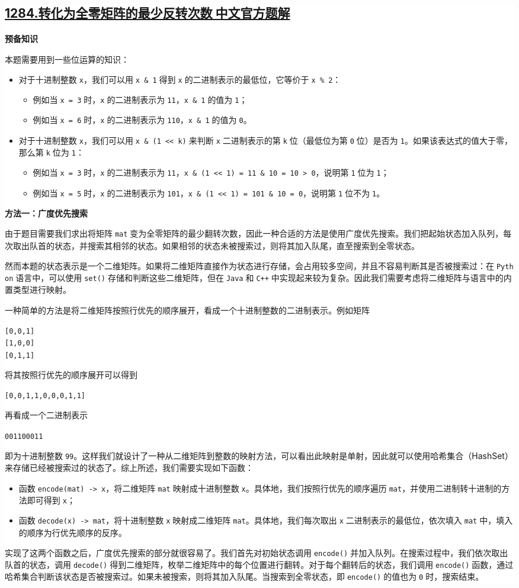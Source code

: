 ## [1284.转化为全零矩阵的最少反转次数 中文官方题解](https://leetcode.cn/problems/minimum-number-of-flips-to-convert-binary-matrix-to-zero-matrix/solutions/100000/zhuan-hua-wei-quan-ling-ju-zhen-de-zui-shao-fan-2)

**预备知识**

本题需要用到一些位运算的知识：

- 对于十进制整数 `x`，我们可以用 `x & 1` 得到 `x` 的二进制表示的最低位，它等价于 `x % 2`：

  - 例如当 `x = 3` 时，`x` 的二进制表示为 `11`，`x & 1` 的值为 `1`；

  - 例如当 `x = 6` 时，`x` 的二进制表示为 `110`，`x & 1` 的值为 `0`。

- 对于十进制整数 `x`，我们可以用 `x & (1 << k)` 来判断 `x` 二进制表示的第 `k` 位（最低位为第 `0` 位）是否为 `1`。如果该表达式的值大于零，那么第 `k` 位为 `1`：

  - 例如当 `x = 3` 时，`x` 的二进制表示为 `11`，`x & (1 << 1) = 11 & 10 = 10 > 0`，说明第 `1` 位为 `1`；

  - 例如当 `x = 5` 时，`x` 的二进制表示为 `101`，`x & (1 << 1) = 101 & 10 = 0`，说明第 `1` 位不为 `1`。

**方法一：广度优先搜索**

由于题目需要我们求出将矩阵 `mat` 变为全零矩阵的最少翻转次数，因此一种合适的方法是使用广度优先搜索。我们把起始状态加入队列，每次取出队首的状态，并搜索其相邻的状态。如果相邻的状态未被搜索过，则将其加入队尾，直至搜索到全零状态。

然而本题的状态表示是一个二维矩阵。如果将二维矩阵直接作为状态进行存储，会占用较多空间，并且不容易判断其是否被搜索过：在 `Python` 语言中，可以使用 `set()` 存储和判断这些二维矩阵，但在 `Java` 和 `C++` 中实现起来较为复杂。因此我们需要考虑将二维矩阵与语言中的内置类型进行映射。

一种简单的方法是将二维矩阵按照行优先的顺序展开，看成一个十进制整数的二进制表示。例如矩阵

```
[0,0,1]
[1,0,0]
[0,1,1]
```

将其按照行优先的顺序展开可以得到

```
[0,0,1,1,0,0,0,1,1]
```

再看成一个二进制表示

```
001100011
```

即为十进制整数 `99`。这样我们就设计了一种从二维矩阵到整数的映射方法，可以看出此映射是单射，因此就可以使用哈希集合（HashSet）来存储已经被搜索过的状态了。综上所述，我们需要实现如下函数：

- 函数 `encode(mat) -> x`，将二维矩阵 `mat` 映射成十进制整数 `x`。具体地，我们按照行优先的顺序遍历 `mat`，并使用二进制转十进制的方法即可得到 `x`；

- 函数 `decode(x) -> mat`，将十进制整数 `x` 映射成二维矩阵 `mat`。具体地，我们每次取出 `x` 二进制表示的最低位，依次填入 `mat` 中，填入的顺序为行优先顺序的反序。

实现了这两个函数之后，广度优先搜索的部分就很容易了。我们首先对初始状态调用 `encode()` 并加入队列。在搜索过程中，我们依次取出队首的状态，调用 `decode()` 得到二维矩阵，枚举二维矩阵中的每个位置进行翻转。对于每个翻转后的状态，我们调用 `encode()` 函数，通过哈希集合判断该状态是否被搜索过。如果未被搜索，则将其加入队尾。当搜索到全零状态，即 `encode()` 的值也为 `0` 时，搜索结束。
